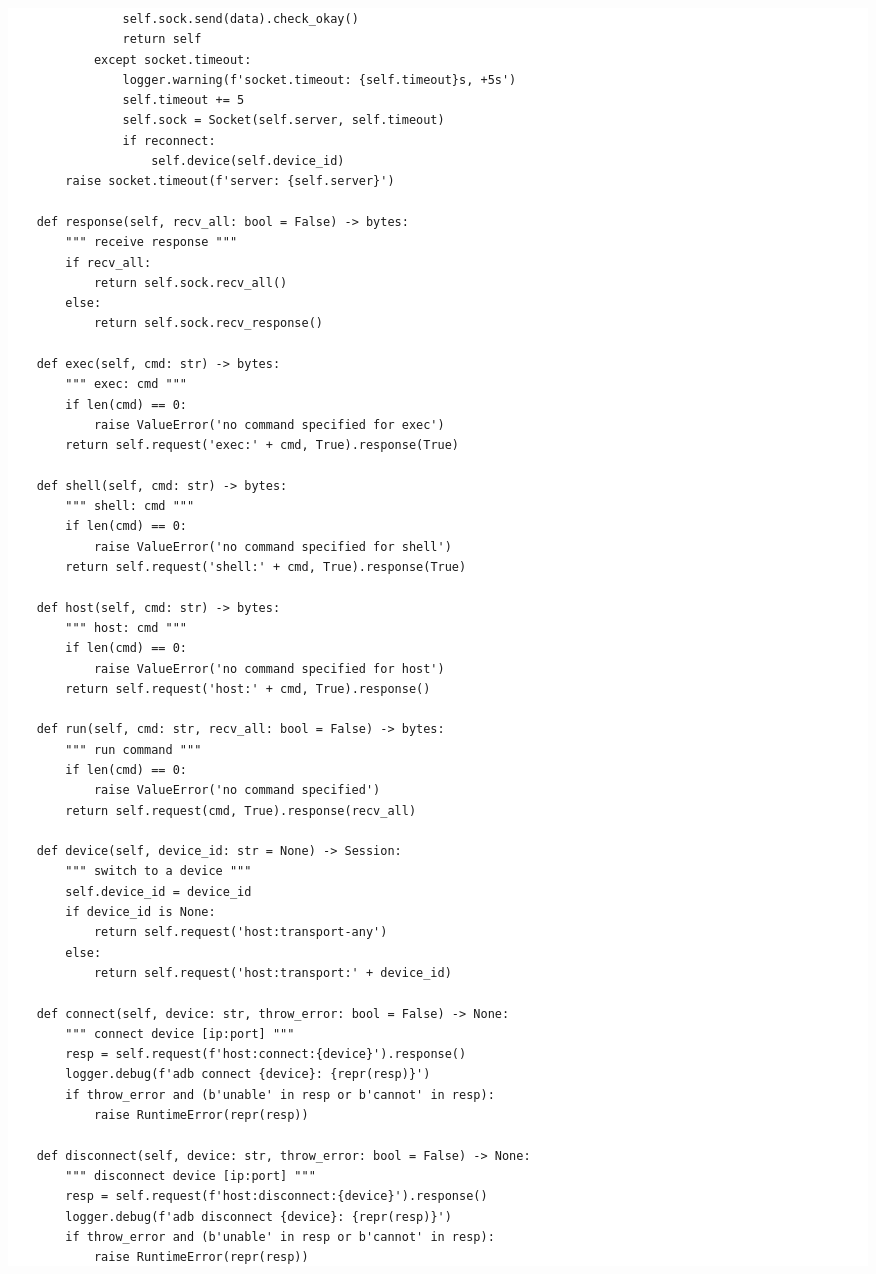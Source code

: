 ```
                self.sock.send(data).check_okay()
                return self
            except socket.timeout:
                logger.warning(f'socket.timeout: {self.timeout}s, +5s')
                self.timeout += 5
                self.sock = Socket(self.server, self.timeout)
                if reconnect:
                    self.device(self.device_id)
        raise socket.timeout(f'server: {self.server}')

    def response(self, recv_all: bool = False) -> bytes:
        """ receive response """
        if recv_all:
            return self.sock.recv_all()
        else:
            return self.sock.recv_response()

    def exec(self, cmd: str) -> bytes:
        """ exec: cmd """
        if len(cmd) == 0:
            raise ValueError('no command specified for exec')
        return self.request('exec:' + cmd, True).response(True)

    def shell(self, cmd: str) -> bytes:
        """ shell: cmd """
        if len(cmd) == 0:
            raise ValueError('no command specified for shell')
        return self.request('shell:' + cmd, True).response(True)

    def host(self, cmd: str) -> bytes:
        """ host: cmd """
        if len(cmd) == 0:
            raise ValueError('no command specified for host')
        return self.request('host:' + cmd, True).response()

    def run(self, cmd: str, recv_all: bool = False) -> bytes:
        """ run command """
        if len(cmd) == 0:
            raise ValueError('no command specified')
        return self.request(cmd, True).response(recv_all)

    def device(self, device_id: str = None) -> Session:
        """ switch to a device """
        self.device_id = device_id
        if device_id is None:
            return self.request('host:transport-any')
        else:
            return self.request('host:transport:' + device_id)

    def connect(self, device: str, throw_error: bool = False) -> None:
        """ connect device [ip:port] """
        resp = self.request(f'host:connect:{device}').response()
        logger.debug(f'adb connect {device}: {repr(resp)}')
        if throw_error and (b'unable' in resp or b'cannot' in resp):
            raise RuntimeError(repr(resp))

    def disconnect(self, device: str, throw_error: bool = False) -> None:
        """ disconnect device [ip:port] """
        resp = self.request(f'host:disconnect:{device}').response()
        logger.debug(f'adb disconnect {device}: {repr(resp)}')
        if throw_error and (b'unable' in resp or b'cannot' in resp):
            raise RuntimeError(repr(resp))

```